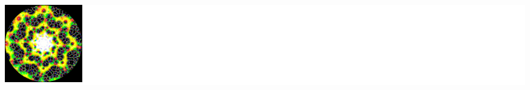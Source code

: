 <img width="128" height="128" src="https://raw.githubusercontent.com/jmcastelo/MorphogenCV/master/screenshots/screenshot_11.png">